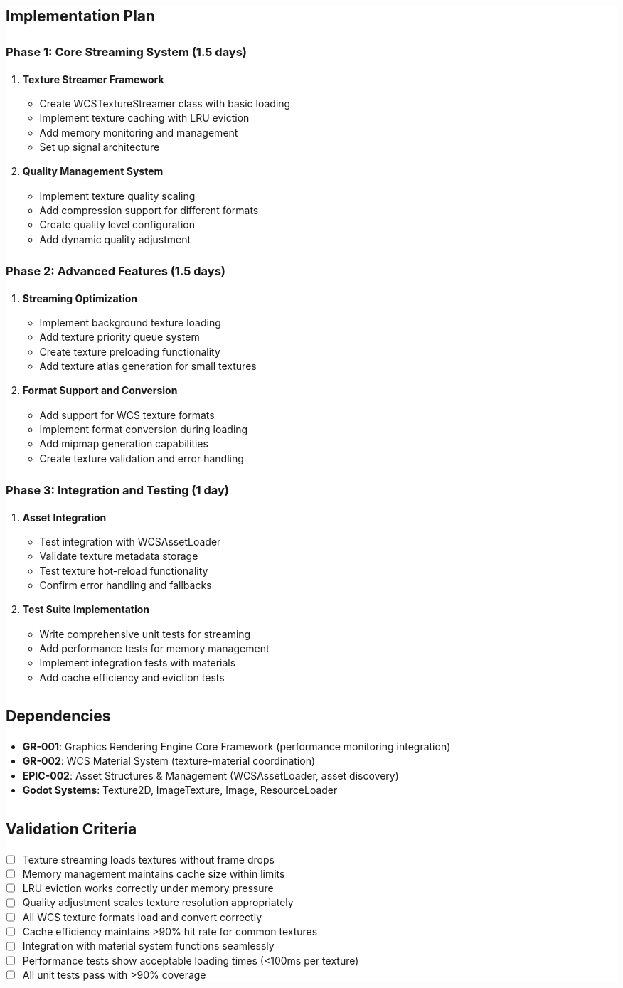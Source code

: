 ## Implementation Plan

### Phase 1: Core Streaming System (1.5 days)
1. **Texture Streamer Framework**
   - Create WCSTextureStreamer class with basic loading
   - Implement texture caching with LRU eviction
   - Add memory monitoring and management
   - Set up signal architecture

2. **Quality Management System**
   - Implement texture quality scaling
   - Add compression support for different formats
   - Create quality level configuration
   - Add dynamic quality adjustment

### Phase 2: Advanced Features (1.5 days)
1. **Streaming Optimization**
   - Implement background texture loading
   - Add texture priority queue system
   - Create texture preloading functionality
   - Add texture atlas generation for small textures

2. **Format Support and Conversion**
   - Add support for WCS texture formats
   - Implement format conversion during loading
   - Add mipmap generation capabilities
   - Create texture validation and error handling

### Phase 3: Integration and Testing (1 day)
1. **Asset Integration**
   - Test integration with WCSAssetLoader
   - Validate texture metadata storage
   - Test texture hot-reload functionality
   - Confirm error handling and fallbacks

2. **Test Suite Implementation**
   - Write comprehensive unit tests for streaming
   - Add performance tests for memory management
   - Implement integration tests with materials
   - Add cache efficiency and eviction tests

## Dependencies
- **GR-001**: Graphics Rendering Engine Core Framework (performance monitoring integration)
- **GR-002**: WCS Material System (texture-material coordination)
- **EPIC-002**: Asset Structures & Management (WCSAssetLoader, asset discovery)
- **Godot Systems**: Texture2D, ImageTexture, Image, ResourceLoader

## Validation Criteria
- [ ] Texture streaming loads textures without frame drops
- [ ] Memory management maintains cache size within limits
- [ ] LRU eviction works correctly under memory pressure
- [ ] Quality adjustment scales texture resolution appropriately
- [ ] All WCS texture formats load and convert correctly
- [ ] Cache efficiency maintains >90% hit rate for common textures
- [ ] Integration with material system functions seamlessly
- [ ] Performance tests show acceptable loading times (<100ms per texture)
- [ ] All unit tests pass with >90% coverage
